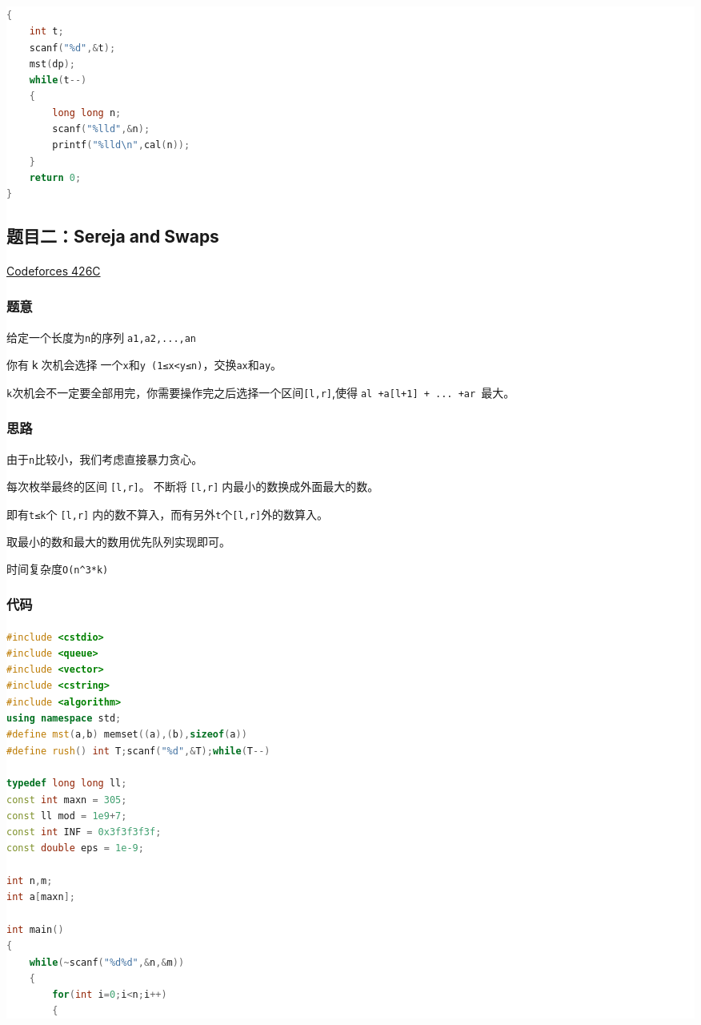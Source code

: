 ```c++
{
    int t;
    scanf("%d",&t);
    mst(dp);
    while(t--)
    {
        long long n;
        scanf("%lld",&n);
        printf("%lld\n",cal(n));
    }
    return 0;
}

```


## 题目二：Sereja and Swaps

[Codeforces 426C](http://acm.hdu.edu.cn/showproblem.php?pid=5883)

### 题意

给定一个长度为`n`的序列 `a1,a2,...,an`

你有 k 次机会选择 一个`x`和`y (1≤x<y≤n)`，交换`ax`和`ay`。

`k`次机会不一定要全部用完，你需要操作完之后选择一个区间`[l,r]`,使得 `al +a[l+1] + ... +ar `最大。

### 思路

由于`n`比较小，我们考虑直接暴力贪心。

每次枚举最终的区间 `[l,r]`。 不断将 `[l,r]` 内最小的数换成外面最大的数。

即有`t≤k`个 `[l,r]` 内的数不算入，而有另外`t`个`[l,r]`外的数算入。

取最小的数和最大的数用优先队列实现即可。

时间复杂度`O(n^3*k)`

### 代码

```c++
#include <cstdio>
#include <queue>
#include <vector>
#include <cstring>
#include <algorithm>
using namespace std;
#define mst(a,b) memset((a),(b),sizeof(a))
#define rush() int T;scanf("%d",&T);while(T--)

typedef long long ll;
const int maxn = 305;
const ll mod = 1e9+7;
const int INF = 0x3f3f3f3f;
const double eps = 1e-9;

int n,m;
int a[maxn];

int main()
{
    while(~scanf("%d%d",&n,&m))
    {
        for(int i=0;i<n;i++)
        {
```